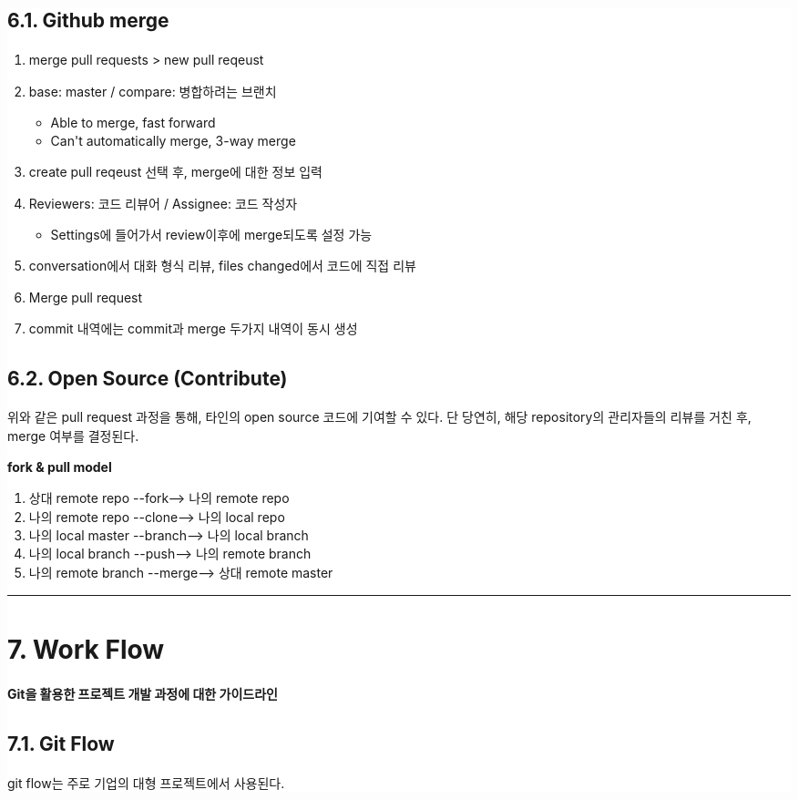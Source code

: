 ## 6.1. Github merge

1. merge pull requests > new pull reqeust
2. base: master / compare: 병합하려는 브랜치

   - Able to merge, fast forward
   - Can't automatically merge, 3-way merge

3. create pull reqeust 선택 후, merge에 대한 정보 입력
4. Reviewers: 코드 리뷰어 / Assignee: 코드 작성자
   - Settings에 들어가서 review이후에 merge되도록 설정 가능
5. conversation에서 대화 형식 리뷰, files changed에서 코드에 직접 리뷰
6. Merge pull request
7. commit 내역에는 commit과 merge 두가지 내역이 동시 생성

## 6.2. Open Source (Contribute)

위와 같은 pull request 과정을 통해, 타인의 open source 코드에 기여할 수 있다. 단 당연히, 해당 repository의 관리자들의 리뷰를 거친 후, merge 여부를 결정된다.

**fork & pull model**

1. 상대 remote repo --fork--> 나의 remote repo
2. 나의 remote repo --clone--> 나의 local repo
3. 나의 local master --branch--> 나의 local branch
4. 나의 local branch --push--> 나의 remote branch
5. 나의 remote branch --merge--> 상대 remote master

---

# 7. Work Flow

**Git을 활용한 프로젝트 개발 과정에 대한 가이드라인**

## 7.1. Git Flow

git flow는 주로 기업의 대형 프로젝트에서 사용된다.
